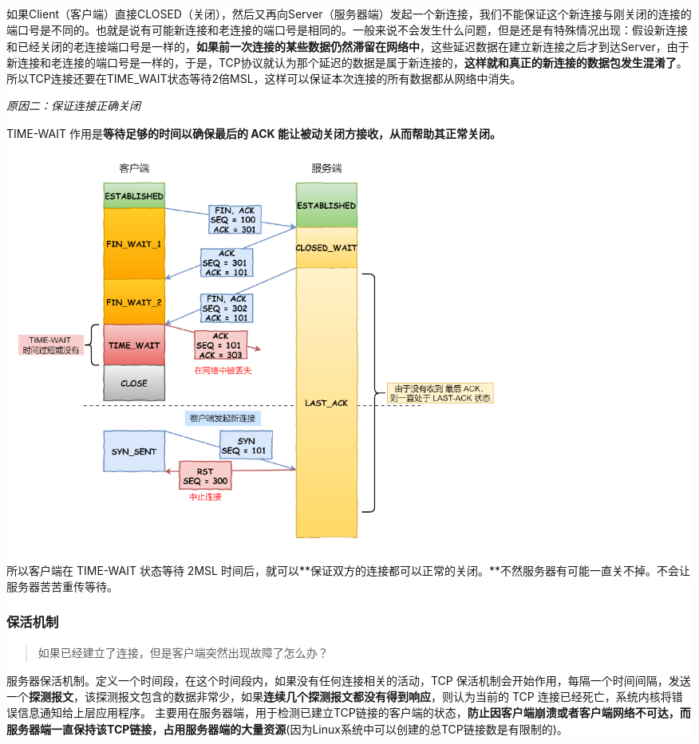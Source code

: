 
如果Client（客户端）直接CLOSED（关闭），然后又再向Server（服务器端）发起一个新连接，我们不能保证这个新连接与刚关闭的连接的端口号是不同的。也就是说有可能新连接和老连接的端口号是相同的。一般来说不会发生什么问题，但是还是有特殊情况出现：假设新连接和已经关闭的老连接端口号是一样的，**如果前一次连接的某些数据仍然滞留在网络中**，这些延迟数据在建立新连接之后才到达Server，由于新连接和老连接的端口号是一样的，于是，TCP协议就认为那个延迟的数据是属于新连接的，**这样就和真正的新连接的数据包发生混淆了**。所以TCP连接还要在TIME_WAIT状态等待2倍MSL，这样可以保证本次连接的所有数据都从网络中消失。

*原因二：保证连接正确关闭*

TIME-WAIT 作用是**等待足够的时间以确保最后的 ACK 能让被动关闭方接收，从而帮助其正常关闭。**

<img src="计算机网络.assets/image-20221204165838360.png" alt="image-20221204165838360" style="zoom:67%;" />

所以客户端在 TIME-WAIT 状态等待 2MSL 时间后，就可以**保证双方的连接都可以正常的关闭。**不然服务器有可能一直关不掉。不会让服务器苦苦重传等待。

### 保活机制

> 如果已经建立了连接，但是客户端突然出现故障了怎么办？

服务器保活机制。定义一个时间段，在这个时间段内，如果没有任何连接相关的活动，TCP 保活机制会开始作用，每隔一个时间间隔，发送一个**探测报文**，该探测报文包含的数据非常少，如果**连续几个探测报文都没有得到响应**，则认为当前的 TCP 连接已经死亡，系统内核将错误信息通知给上层应用程序。
主要用在服务器端，用于检测已建立TCP链接的客户端的状态，**防止因客户端崩溃或者客户端网络不可达，而服务器端一直保持该TCP链接，占用服务器端的大量资源**(因为Linux系统中可以创建的总TCP链接数是有限制的)。
